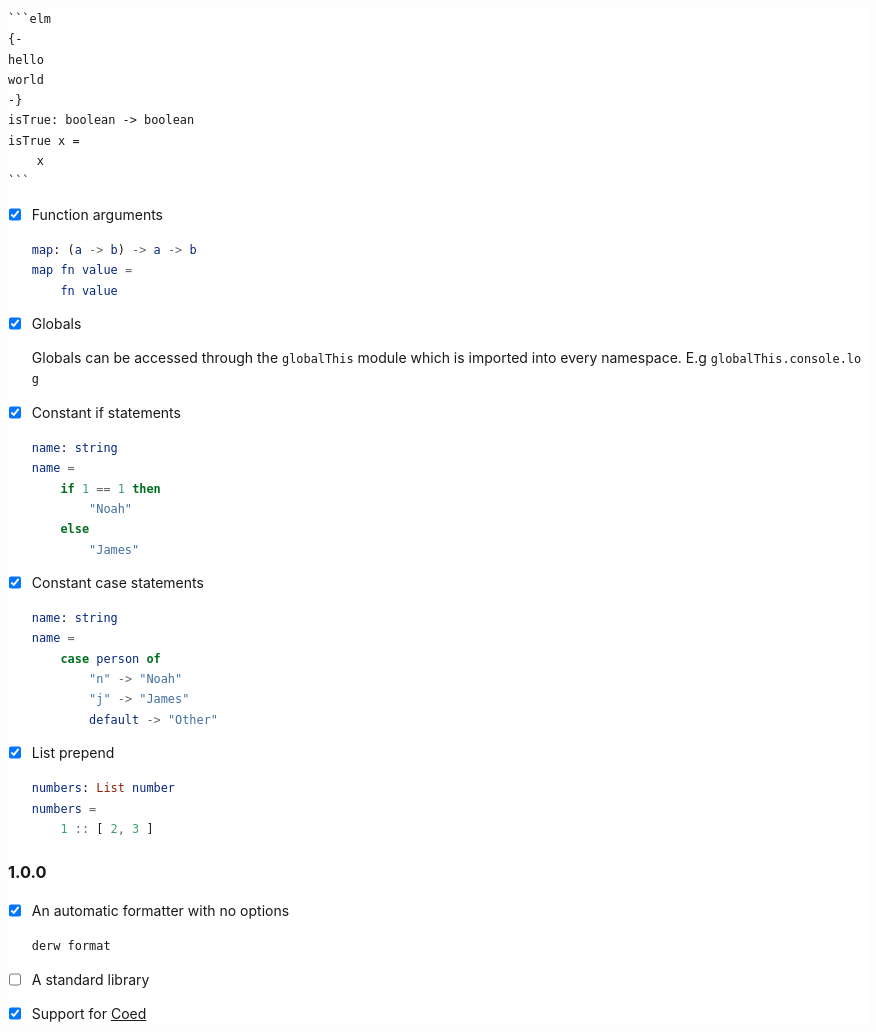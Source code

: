     ```elm
    {-
    hello
    world
    -}
    isTrue: boolean -> boolean
    isTrue x =
        x
    ```
*   [x] Function arguments

    ```elm
    map: (a -> b) -> a -> b
    map fn value =
        fn value
    ```
*   [x] Globals

    Globals can be accessed through the `globalThis` module which is imported into every namespace. E.g `globalThis.console.log`
*   [x] Constant if statements

    ```elm
    name: string
    name =
        if 1 == 1 then
            "Noah"
        else
            "James"
    ```
*   [x] Constant case statements

    ```elm
    name: string
    name =
        case person of
            "n" -> "Noah"
            "j" -> "James"
            default -> "Other"
    ```
*   [x] List prepend

    ```elm
    numbers: List number
    numbers =
        1 :: [ 2, 3 ]
    ```

### 1.0.0

*   [x] An automatic formatter with no options

    ```
    derw format
    ```
* [ ] A standard library
*   [x] Support for [Coed](https://github.com/eeue56/coed)
